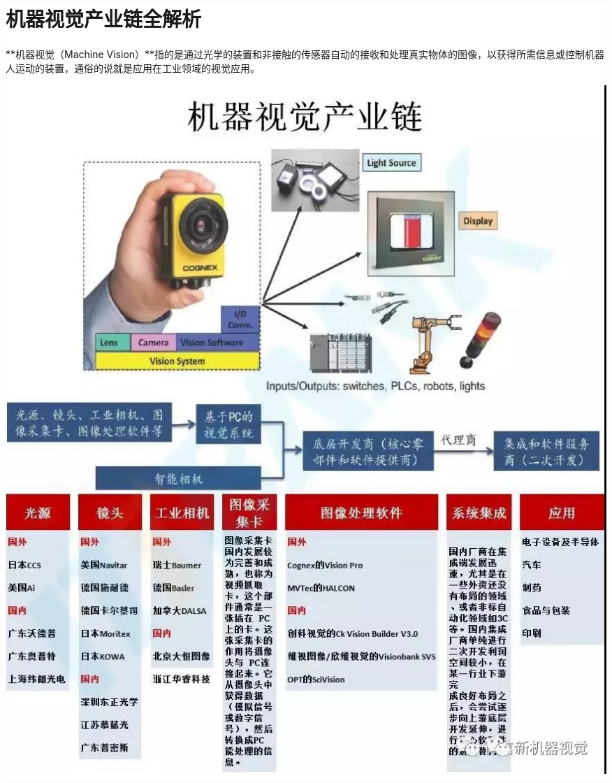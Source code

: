 # 机器视觉产业链全解析

**机器视觉（Machine Vision）**指的是通过光学的装置和非接触的传感器自动的接收和处理真实物体的图像，以获得所需信息或控制机器人运动的装置，通俗的说就是应用在工业领域的视觉应用。


![机器视觉产业链](pics/cv_manufature12.jpg)
